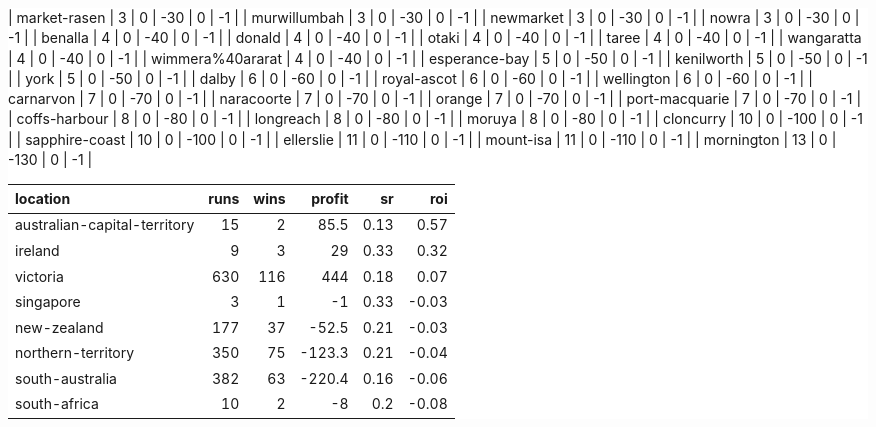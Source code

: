 | market-rasen               |      3 |      0 |    -30   | 0    | -1    |
| murwillumbah               |      3 |      0 |    -30   | 0    | -1    |
| newmarket                  |      3 |      0 |    -30   | 0    | -1    |
| nowra                      |      3 |      0 |    -30   | 0    | -1    |
| benalla                    |      4 |      0 |    -40   | 0    | -1    |
| donald                     |      4 |      0 |    -40   | 0    | -1    |
| otaki                      |      4 |      0 |    -40   | 0    | -1    |
| taree                      |      4 |      0 |    -40   | 0    | -1    |
| wangaratta                 |      4 |      0 |    -40   | 0    | -1    |
| wimmera%40ararat           |      4 |      0 |    -40   | 0    | -1    |
| esperance-bay              |      5 |      0 |    -50   | 0    | -1    |
| kenilworth                 |      5 |      0 |    -50   | 0    | -1    |
| york                       |      5 |      0 |    -50   | 0    | -1    |
| dalby                      |      6 |      0 |    -60   | 0    | -1    |
| royal-ascot                |      6 |      0 |    -60   | 0    | -1    |
| wellington                 |      6 |      0 |    -60   | 0    | -1    |
| carnarvon                  |      7 |      0 |    -70   | 0    | -1    |
| naracoorte                 |      7 |      0 |    -70   | 0    | -1    |
| orange                     |      7 |      0 |    -70   | 0    | -1    |
| port-macquarie             |      7 |      0 |    -70   | 0    | -1    |
| coffs-harbour              |      8 |      0 |    -80   | 0    | -1    |
| longreach                  |      8 |      0 |    -80   | 0    | -1    |
| moruya                     |      8 |      0 |    -80   | 0    | -1    |
| cloncurry                  |     10 |      0 |   -100   | 0    | -1    |
| sapphire-coast             |     10 |      0 |   -100   | 0    | -1    |
| ellerslie                  |     11 |      0 |   -110   | 0    | -1    |
| mount-isa                  |     11 |      0 |   -110   | 0    | -1    |
| mornington                 |     13 |      0 |   -130   | 0    | -1    |

| location                     |   runs |   wins |   profit |   sr |   roi |
|:-----------------------------|-------:|-------:|---------:|-----:|------:|
| australian-capital-territory |     15 |      2 |     85.5 | 0.13 |  0.57 |
| ireland                      |      9 |      3 |     29   | 0.33 |  0.32 |
| victoria                     |    630 |    116 |    444   | 0.18 |  0.07 |
| singapore                    |      3 |      1 |     -1   | 0.33 | -0.03 |
| new-zealand                  |    177 |     37 |    -52.5 | 0.21 | -0.03 |
| northern-territory           |    350 |     75 |   -123.3 | 0.21 | -0.04 |
| south-australia              |    382 |     63 |   -220.4 | 0.16 | -0.06 |
| south-africa                 |     10 |      2 |     -8   | 0.2  | -0.08 |